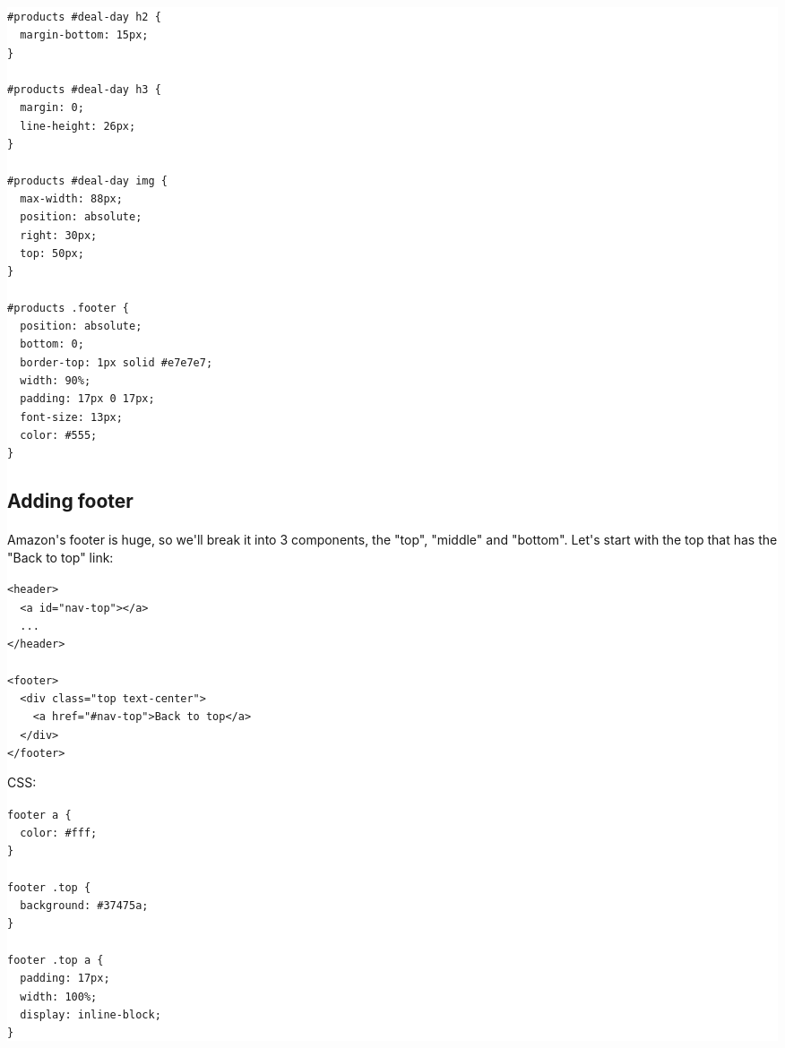     #products #deal-day h2 {
      margin-bottom: 15px;
    }

    #products #deal-day h3 {
      margin: 0;
      line-height: 26px;
    }

    #products #deal-day img {
      max-width: 88px;
      position: absolute;
      right: 30px;
      top: 50px;
    }

    #products .footer {
      position: absolute;
      bottom: 0;
      border-top: 1px solid #e7e7e7;
      width: 90%;
      padding: 17px 0 17px;
      font-size: 13px;
      color: #555;
    }

## Adding footer

Amazon's footer is huge, so we'll break it into 3 components, the "top", "middle" and "bottom". Let's start with the top that has the "Back to top" link:

    <header>
      <a id="nav-top"></a>
      ...
    </header>

    <footer>
      <div class="top text-center">
        <a href="#nav-top">Back to top</a>
      </div>
    </footer>

CSS:

    footer a {
      color: #fff;
    }

    footer .top {
      background: #37475a;
    }

    footer .top a {
      padding: 17px;
      width: 100%;
      display: inline-block;
    }
